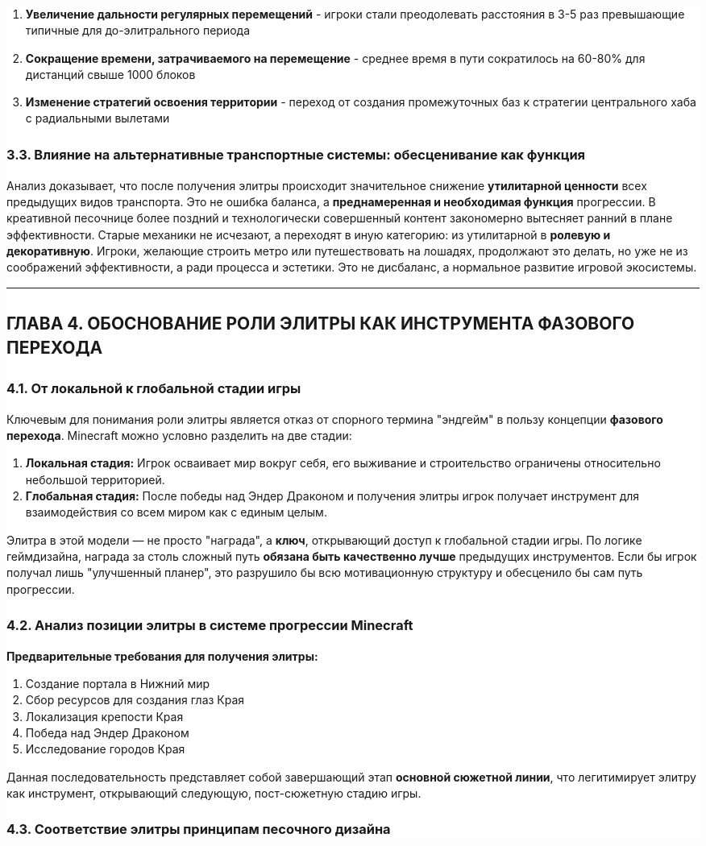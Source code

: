 1. **Увеличение дальности регулярных перемещений** - игроки стали преодолевать расстояния в 3-5 раз превышающие типичные для до-элитрального периода

2. **Сокращение времени, затрачиваемого на перемещение** - среднее время в пути сократилось на 60-80% для дистанций свыше 1000 блоков

3. **Изменение стратегий освоения территории** - переход от создания промежуточных баз к стратегии центрального хаба с радиальными вылетами

### 3.3. Влияние на альтернативные транспортные системы: обесценивание как функция

Анализ доказывает, что после получения элитры происходит значительное снижение **утилитарной ценности** всех предыдущих видов транспорта. Это не ошибка баланса, а **преднамеренная и необходимая функция** прогрессии. В креативной песочнице более поздний и технологически совершенный контент закономерно вытесняет ранний в плане эффективности. Старые механики не исчезают, а переходят в иную категорию: из утилитарной в **ролевую и декоративную**. Игроки, желающие строить метро или путешествовать на лошадях, продолжают это делать, но уже не из соображений эффективности, а ради процесса и эстетики. Это не дисбаланс, а нормальное развитие игровой экосистемы.

---

## ГЛАВА 4. ОБОСНОВАНИЕ РОЛИ ЭЛИТРЫ КАК ИНСТРУМЕНТА ФАЗОВОГО ПЕРЕХОДА

### 4.1. От локальной к глобальной стадии игры

Ключевым для понимания роли элитры является отказ от спорного термина "эндгейм" в пользу концепции **фазового перехода**. Minecraft можно условно разделить на две стадии:
1.  **Локальная стадия:** Игрок осваивает мир вокруг себя, его выживание и строительство ограничены относительно небольшой территорией.
2.  **Глобальная стадия:** После победы над Эндер Драконом и получения элитры игрок получает инструмент для взаимодействия со всем миром как с единым целым.

Элитра в этой модели — не просто "награда", а **ключ**, открывающий доступ к глобальной стадии игры. По логике геймдизайна, награда за столь сложный путь **обязана быть качественно лучше** предыдущих инструментов. Если бы игрок получал лишь "улучшенный планер", это разрушило бы всю мотивационную структуру и обесценило бы сам путь прогрессии.

### 4.2. Анализ позиции элитры в системе прогрессии Minecraft

**Предварительные требования для получения элитры:**
1. Создание портала в Нижний мир
2. Сбор ресурсов для создания глаз Края
3. Локализация крепости Края
4. Победа над Эндер Драконом
5. Исследование городов Края

Данная последовательность представляет собой завершающий этап **основной сюжетной линии**, что легитимирует элитру как инструмент, открывающий следующую, пост-сюжетную стадию игры.

### 4.3. Соответствие элитры принципам песочного дизайна
